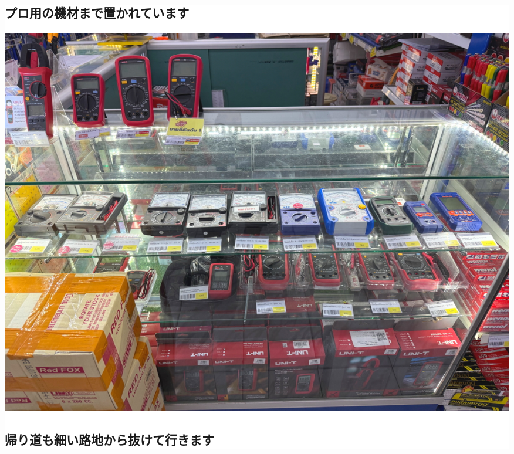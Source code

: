 <h2><span class="yellow">プロ用の機材まで置かれています</span></h2>
<a href="20250819_014.JPG" target="_blank"><img src="20250819_014.JPG" alt="サンプル画像" class="responsive-media"></a>
    
<h2><span class="yellow">帰り道も細い路地から抜けて行きます</span></h2>